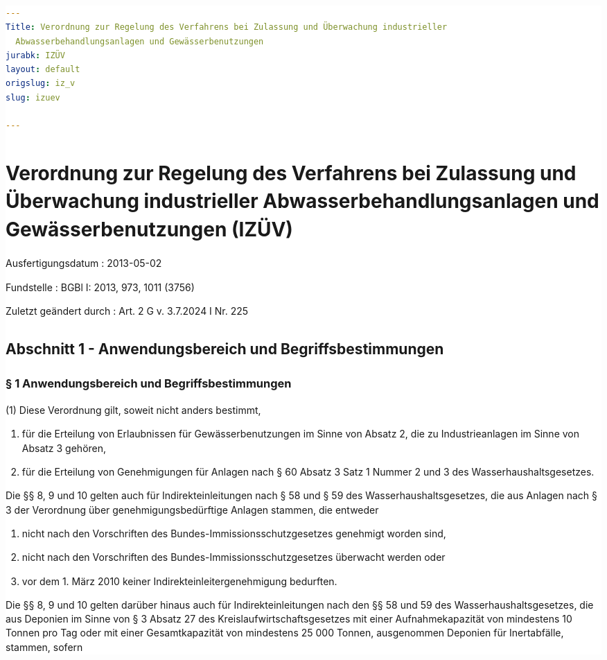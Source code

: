 ```yaml
---
Title: Verordnung zur Regelung des Verfahrens bei Zulassung und Überwachung industrieller
  Abwasserbehandlungsanlagen und Gewässerbenutzungen
jurabk: IZÜV
layout: default
origslug: iz_v
slug: izuev

---
```


# Verordnung zur Regelung des Verfahrens bei Zulassung und Überwachung industrieller Abwasserbehandlungsanlagen und Gewässerbenutzungen (IZÜV)

Ausfertigungsdatum
:   2013-05-02

Fundstelle
:   BGBl I: 2013, 973, 1011 (3756)

Zuletzt geändert durch
:   Art. 2 G v. 3.7.2024 I Nr. 225


## Abschnitt 1 - Anwendungsbereich und Begriffsbestimmungen


### § 1 Anwendungsbereich und Begriffsbestimmungen

(1) Diese Verordnung gilt, soweit nicht anders bestimmt,

1.  für die Erteilung von Erlaubnissen für Gewässerbenutzungen im Sinne von Absatz 2, die zu Industrieanlagen im Sinne von Absatz 3 gehören,


2.  für die Erteilung von Genehmigungen für Anlagen nach § 60 Absatz 3 Satz 1 Nummer 2 und 3 des Wasserhaushaltsgesetzes.



Die §§ 8, 9 und 10 gelten auch für Indirekteinleitungen nach § 58 und § 59 des Wasserhaushaltsgesetzes, die aus Anlagen nach § 3 der Verordnung über genehmigungsbedürftige Anlagen stammen, die entweder

1.  nicht nach den Vorschriften des Bundes-Immissionsschutzgesetzes genehmigt worden sind,


2.  nicht nach den Vorschriften des Bundes-Immissionsschutzgesetzes überwacht werden oder


3.  vor dem 1. März 2010 keiner Indirekteinleitergenehmigung bedurften.



Die §§ 8, 9 und 10 gelten darüber hinaus auch für Indirekteinleitungen nach den §§ 58 und 59 des Wasserhaushaltsgesetzes, die aus Deponien im Sinne von § 3 Absatz 27 des Kreislaufwirtschaftsgesetzes mit einer Aufnahmekapazität von mindestens 10 Tonnen pro Tag oder mit einer Gesamtkapazität von mindestens 25 000 Tonnen, ausgenommen Deponien für Inertabfälle, stammen, sofern
